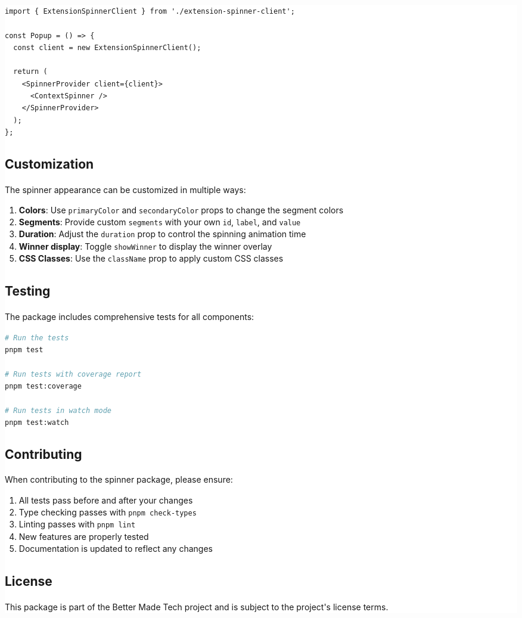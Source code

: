 ```tsx
import { ExtensionSpinnerClient } from './extension-spinner-client';

const Popup = () => {
  const client = new ExtensionSpinnerClient();
  
  return (
    <SpinnerProvider client={client}>
      <ContextSpinner />
    </SpinnerProvider>
  );
};
```

## Customization

The spinner appearance can be customized in multiple ways:

1. **Colors**: Use `primaryColor` and `secondaryColor` props to change the segment colors
2. **Segments**: Provide custom `segments` with your own `id`, `label`, and `value`
3. **Duration**: Adjust the `duration` prop to control the spinning animation time
4. **Winner display**: Toggle `showWinner` to display the winner overlay
5. **CSS Classes**: Use the `className` prop to apply custom CSS classes

## Testing

The package includes comprehensive tests for all components:

```bash
# Run the tests
pnpm test

# Run tests with coverage report
pnpm test:coverage

# Run tests in watch mode
pnpm test:watch
```

## Contributing

When contributing to the spinner package, please ensure:

1. All tests pass before and after your changes
2. Type checking passes with `pnpm check-types`
3. Linting passes with `pnpm lint`
4. New features are properly tested
5. Documentation is updated to reflect any changes

## License

This package is part of the Better Made Tech project and is subject to the project's license terms.
